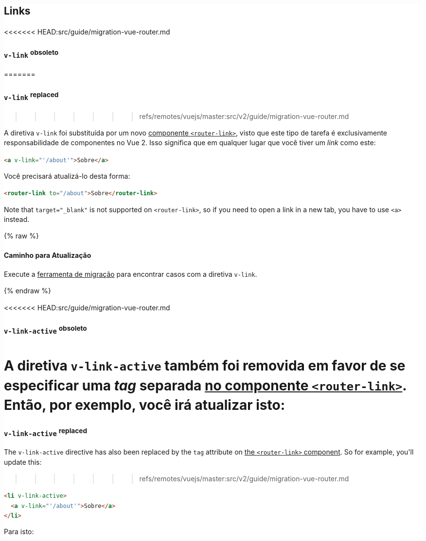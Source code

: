 ## Links

<<<<<<< HEAD:src/guide/migration-vue-router.md
### `v-link` <sup>obsoleto</sup>
=======
### `v-link` <sup>replaced</sup>
>>>>>>> refs/remotes/vuejs/master:src/v2/guide/migration-vue-router.md

A diretiva `v-link` foi substituída por um novo [componente `<router-link>`](http://router.vuejs.org/en/api/router-link.html), visto que este tipo de tarefa é exclusivamente responsabilidade de componentes no Vue 2. Isso significa que em qualquer lugar que você tiver um *link* como este:

``` html
<a v-link="'/about'">Sobre</a>
```

Você precisará atualizá-lo desta forma:

``` html
<router-link to="/about">Sobre</router-link>
```

Note that `target="_blank"` is not supported on `<router-link>`, so if you need to open a link in a new tab, you have to use `<a>` instead.

{% raw %}
<div class="upgrade-path">
  <h4>Caminho para Atualização</h4>
  <p>Execute a <a href="https://github.com/vuejs/vue-migration-helper">ferramenta de migração</a> para encontrar casos com a diretiva <code>v-link</code>.</p>
</div>
{% endraw %}

<<<<<<< HEAD:src/guide/migration-vue-router.md
### `v-link-active` <sup>obsoleto</sup>

A diretiva `v-link-active` também foi removida em favor de se especificar uma *tag* separada [no componente `<router-link>`](http://router.vuejs.org/en/api/router-link.html). Então, por exemplo, você irá atualizar isto:
=======
### `v-link-active` <sup>replaced</sup>

The `v-link-active` directive has also been replaced by the `tag` attribute on [the `<router-link>` component](http://router.vuejs.org/en/api/router-link.html). So for example, you'll update this:
>>>>>>> refs/remotes/vuejs/master:src/v2/guide/migration-vue-router.md

``` html
<li v-link-active>
  <a v-link="'/about'">Sobre</a>
</li>
```

Para isto:
